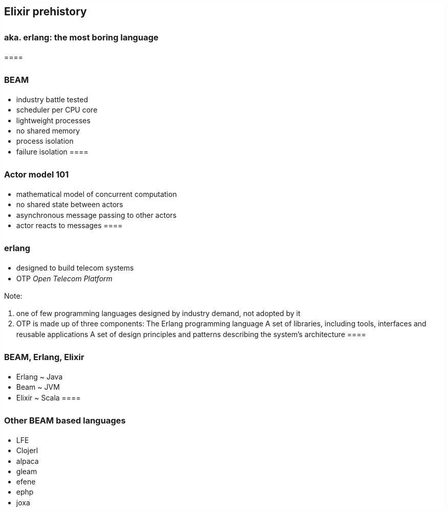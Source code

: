 

## Elixir prehistory
### aka. erlang: the most boring language
====

### BEAM
- industry battle tested
- scheduler per CPU core
- lightweight processes
- no shared memory
- process isolation
- failure isolation
====

### Actor model 101

* mathematical model of concurrent computation
* no shared state between actors
* asynchronous message passing to other actors
* actor reacts to messages
====

### erlang
- designed to build telecom systems
- OTP _Open Telecom Platform_

Note:
1. one of few programming languages designed by industry demand, not adopted by it
2. OTP is made up of three components:
    The Erlang programming language
    A set of libraries, including tools, interfaces and reusable applications
    A set of design principles and patterns describing the system’s architecture
====

### BEAM, Erlang, Elixir
- Erlang ~ Java
- Beam ~ JVM
- Elixir ~ Scala
====

### Other BEAM based languages

* LFE
* Clojerl
* alpaca
* gleam
* efene
* ephp
* joxa

